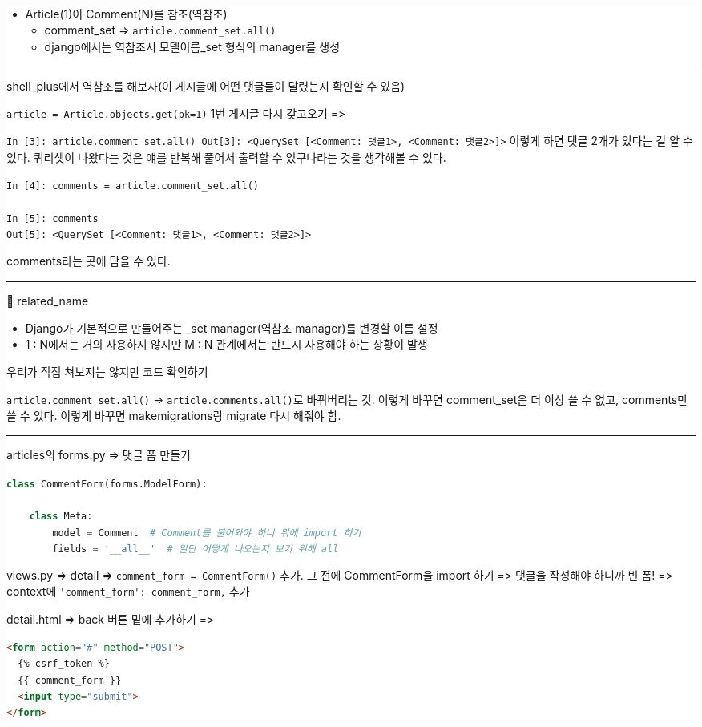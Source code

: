 - Article(1)이 Comment(N)를 참조(역참조)
  - comment_set => `article.comment_set.all()`
  - django에서는 역참조시 모델이름_set 형식의 manager를 생성

---

shell_plus에서 역참조를 해보자(이 게시글에 어떤 댓글들이 달렸는지 확인할 수 있음)

`article = Article.objects.get(pk=1)` 1번 게시글 다시 갖고오기 => 

`In [3]: article.comment_set.all()
Out[3]: <QuerySet [<Comment: 댓글1>, <Comment: 댓글2>]>` 이렇게 하면 댓글 2개가 있다는 걸 알 수 있다. 쿼리셋이 나왔다는 것은 얘를 반복해 풀어서 출력할 수 있구나라는 것을 생각해볼 수 있다.

```
In [4]: comments = article.comment_set.all()

In [5]: comments
Out[5]: <QuerySet [<Comment: 댓글1>, <Comment: 댓글2>]>
```

comments라는 곳에 담을 수 있다.

---

:bear: related_name

- Django가 기본적으로 만들어주는 _set manager(역참조 manager)를 변경할 이름 설정
- 1 : N에서는 거의 사용하지 않지만 M : N 관계에서는 반드시 사용해야 하는 상황이 발생

우리가 직접 쳐보지는 않지만 코드 확인하기

`article.comment_set.all()` -> `article.comments.all()`로 바꿔버리는 것. 이렇게 바꾸면 comment_set은 더 이상 쓸 수 없고, comments만 쓸 수 있다. 이렇게 바꾸면 makemigrations랑 migrate 다시 해줘야 함.

---

articles의 forms.py => 댓글 폼 만들기

```python
class CommentForm(forms.ModelForm):

    class Meta:
        model = Comment  # Comment를 불어와야 하니 위에 import 하기
        fields = '__all__'  # 일단 어떻게 나오는지 보기 위해 all
```

views.py => detail => `comment_form = CommentForm()` 추가. 그 전에 CommentForm을 import 하기 => 댓글을 작성해야 하니까 빈 폼! => context에 `'comment_form': comment_form,` 추가

detail.html => back 버튼 밑에 추가하기 => 

```html
<form action="#" method="POST">
  {% csrf_token %}
  {{ comment_form }}
  <input type="submit">
</form>
```
